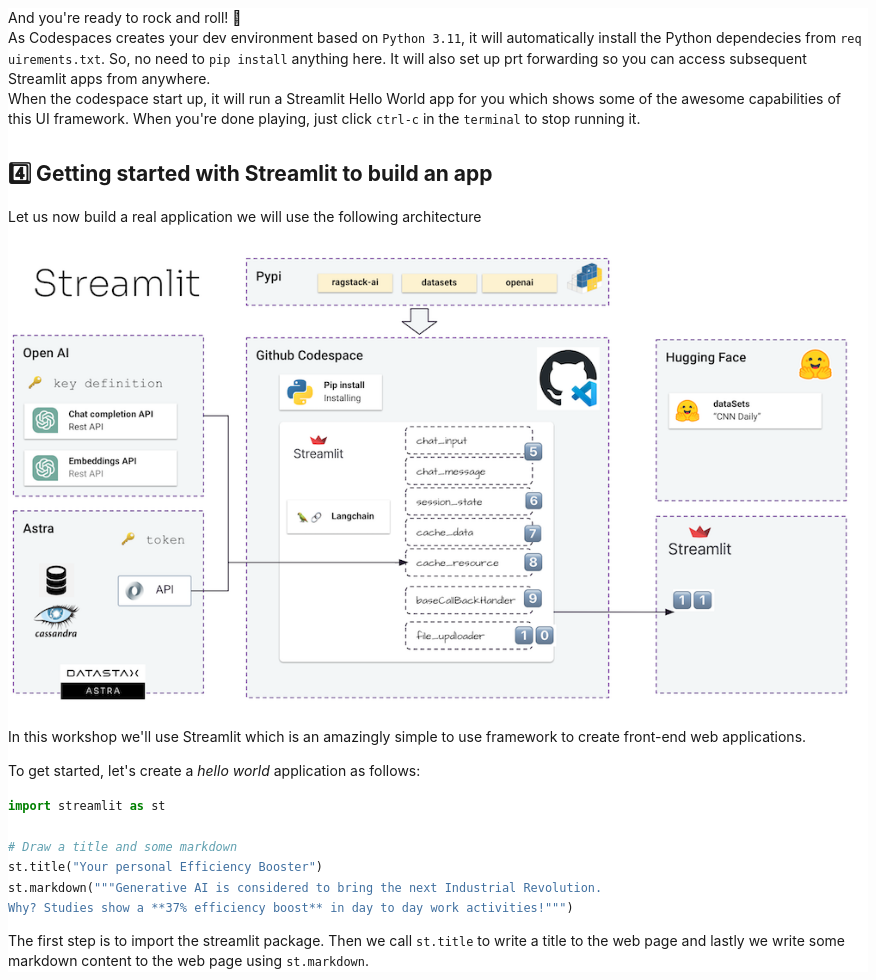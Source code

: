 And you're ready to rock and roll! 🥳  
As Codespaces creates your dev environment based on `Python 3.11`, it will automatically install the Python dependecies from `requirements.txt`. So, no need to `pip install` anything here. It will also set up prt forwarding so you can access subsequent Streamlit apps from anywhere.  
When the codespace start up, it will run a Streamlit Hello World app for you which shows some of the awesome capabilities of this UI framework. When you're done playing, just click `ctrl-c` in the `terminal` to stop running it.

## 4️⃣ Getting started with Streamlit to build an app

Let us now build a real application we will use the following architecture

![steps](./assets/steps.png)

In this workshop we'll use Streamlit which is an amazingly simple to use framework to create front-end web applications.

To get started, let's create a *hello world* application as follows:

```python
import streamlit as st

# Draw a title and some markdown
st.title("Your personal Efficiency Booster")
st.markdown("""Generative AI is considered to bring the next Industrial Revolution.  
Why? Studies show a **37% efficiency boost** in day to day work activities!""")
```
The first step is to import the streamlit package. Then we call `st.title` to write a title to the web page and lastly we write some markdown content to the web page using `st.markdown`.
